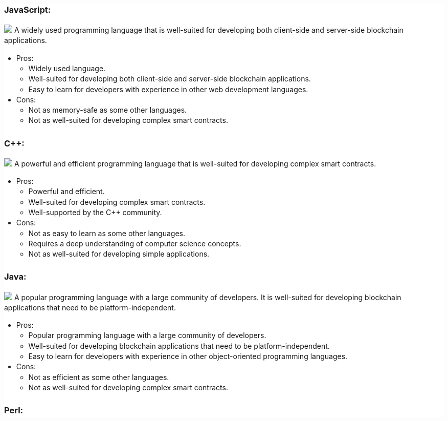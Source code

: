 
### **JavaScript:**


![](https://metana.io/wp-content/uploads/2023/08/javascirpt-logo.jpg)
A widely used programming language that is well-suited for developing both client-side and server-side blockchain applications.


* Pros:
	+ Widely used language.
	+ Well-suited for developing both client-side and server-side blockchain applications.
	+ Easy to learn for developers with experience in other web development languages.
* Cons:
	+ Not as memory-safe as some other languages.
	+ Not as well-suited for developing complex smart contracts.


### **C++:**


![](https://metana.io/wp-content/uploads/2023/08/c-logo-1.png)
A powerful and efficient programming language that is well-suited for developing complex smart contracts.


* Pros:
	+ Powerful and efficient.
	+ Well-suited for developing complex smart contracts.
	+ Well-supported by the C++ community.
* Cons:
	+ Not as easy to learn as some other languages.
	+ Requires a deep understanding of computer science concepts.
	+ Not as well-suited for developing simple applications.


### **Java:**


![](https://metana.io/wp-content/uploads/2023/08/java-logo.png)
A popular programming language with a large community of developers. It is well-suited for developing blockchain applications that need to be platform-independent.


* Pros:
	+ Popular programming language with a large community of developers.
	+ Well-suited for developing blockchain applications that need to be platform-independent.
	+ Easy to learn for developers with experience in other object-oriented programming languages.
* Cons:
	+ Not as efficient as some other languages.
	+ Not as well-suited for developing complex smart contracts.


### **Perl:**

